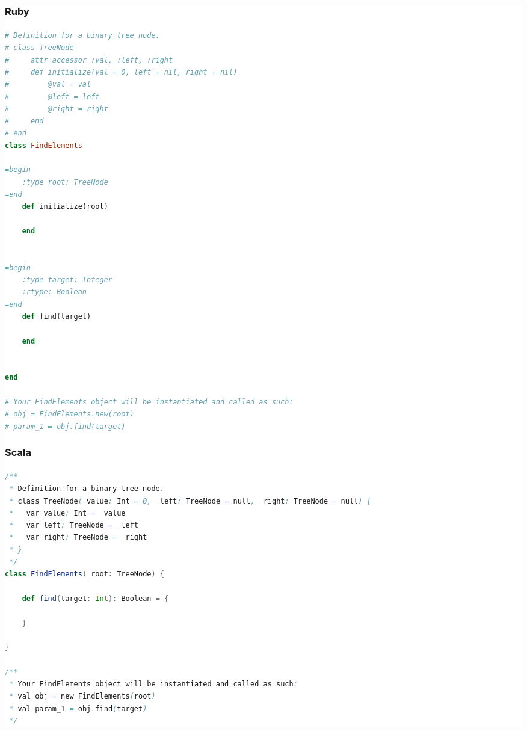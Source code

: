### Ruby

```ruby
# Definition for a binary tree node.
# class TreeNode
#     attr_accessor :val, :left, :right
#     def initialize(val = 0, left = nil, right = nil)
#         @val = val
#         @left = left
#         @right = right
#     end
# end
class FindElements

=begin
    :type root: TreeNode
=end
    def initialize(root)
        
    end


=begin
    :type target: Integer
    :rtype: Boolean
=end
    def find(target)
        
    end


end

# Your FindElements object will be instantiated and called as such:
# obj = FindElements.new(root)
# param_1 = obj.find(target)
```

### Scala

```scala
/**
 * Definition for a binary tree node.
 * class TreeNode(_value: Int = 0, _left: TreeNode = null, _right: TreeNode = null) {
 *   var value: Int = _value
 *   var left: TreeNode = _left
 *   var right: TreeNode = _right
 * }
 */
class FindElements(_root: TreeNode) {

    def find(target: Int): Boolean = {
        
    }

}

/**
 * Your FindElements object will be instantiated and called as such:
 * val obj = new FindElements(root)
 * val param_1 = obj.find(target)
 */
```
